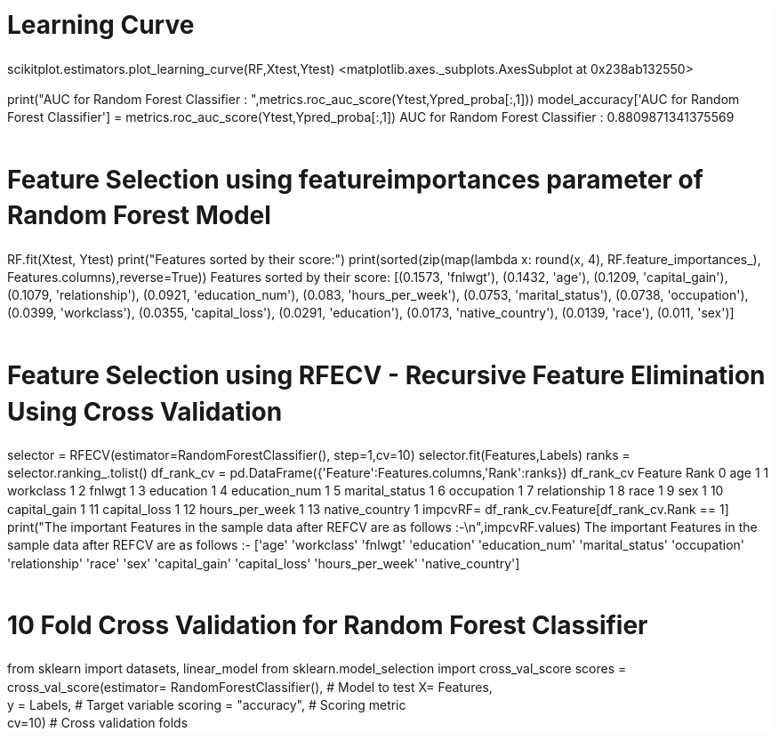 # Learning Curve
scikitplot.estimators.plot_learning_curve(RF,Xtest,Ytest)
<matplotlib.axes._subplots.AxesSubplot at 0x238ab132550>

print("AUC for Random Forest Classifier : ",metrics.roc_auc_score(Ytest,Ypred_proba[:,1]))
model_accuracy['AUC for Random Forest Classifier'] = metrics.roc_auc_score(Ytest,Ypred_proba[:,1])
AUC for Random Forest Classifier :  0.8809871341375569
# Feature Selection using featureimportances parameter of Random Forest Model
RF.fit(Xtest, Ytest)
print("Features sorted by their score:")
print(sorted(zip(map(lambda x: round(x, 4), RF.feature_importances_), Features.columns),reverse=True))
Features sorted by their score:
[(0.1573, 'fnlwgt'), (0.1432, 'age'), (0.1209, 'capital_gain'), (0.1079, 'relationship'), (0.0921, 'education_num'), (0.083, 'hours_per_week'), (0.0753, 'marital_status'), (0.0738, 'occupation'), (0.0399, 'workclass'), (0.0355, 'capital_loss'), (0.0291, 'education'), (0.0173, 'native_country'), (0.0139, 'race'), (0.011, 'sex')]
# Feature Selection using RFECV - Recursive Feature Elimination Using Cross Validation

selector =  RFECV(estimator=RandomForestClassifier(), step=1,cv=10)
selector.fit(Features,Labels)
ranks = selector.ranking_.tolist()
df_rank_cv = pd.DataFrame({'Feature':Features.columns,'Rank':ranks})
df_rank_cv
Feature	Rank
0	age	1
1	workclass	1
2	fnlwgt	1
3	education	1
4	education_num	1
5	marital_status	1
6	occupation	1
7	relationship	1
8	race	1
9	sex	1
10	capital_gain	1
11	capital_loss	1
12	hours_per_week	1
13	native_country	1
impcvRF= df_rank_cv.Feature[df_rank_cv.Rank == 1]
print("The important Features in the sample data after REFCV are as follows :-\n",impcvRF.values)
The important Features in the sample data after REFCV are as follows :-
 ['age' 'workclass' 'fnlwgt' 'education' 'education_num' 'marital_status'
 'occupation' 'relationship' 'race' 'sex' 'capital_gain' 'capital_loss'
 'hours_per_week' 'native_country']
# 10 Fold Cross Validation for Random Forest Classifier
from sklearn import datasets, linear_model
from sklearn.model_selection import cross_val_score
scores = cross_val_score(estimator= RandomForestClassifier(),     # Model to test
                X= Features,  
                y = Labels,      # Target variable
                scoring = "accuracy",               # Scoring metric    
                cv=10)                              # Cross validation folds
